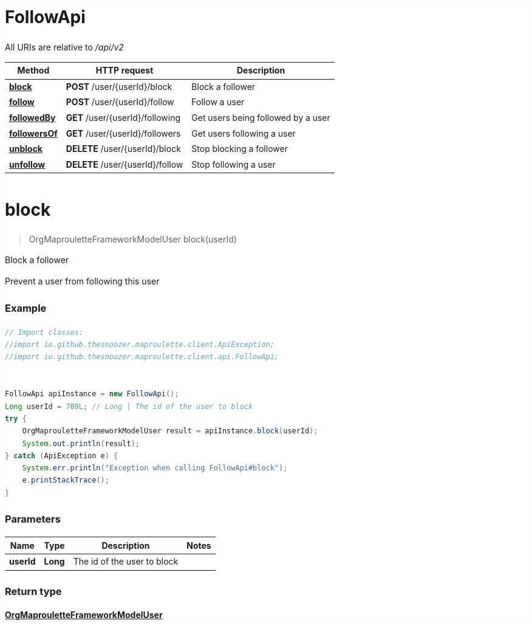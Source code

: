 # FollowApi

All URIs are relative to */api/v2*

Method | HTTP request | Description
------------- | ------------- | -------------
[**block**](FollowApi.md#block) | **POST** /user/{userId}/block | Block a follower
[**follow**](FollowApi.md#follow) | **POST** /user/{userId}/follow | Follow a user
[**followedBy**](FollowApi.md#followedBy) | **GET** /user/{userId}/following | Get users being followed by a user
[**followersOf**](FollowApi.md#followersOf) | **GET** /user/{userId}/followers | Get users following a user
[**unblock**](FollowApi.md#unblock) | **DELETE** /user/{userId}/block | Stop blocking a follower
[**unfollow**](FollowApi.md#unfollow) | **DELETE** /user/{userId}/follow | Stop following a user

<a name="block"></a>
# **block**
> OrgMaprouletteFrameworkModelUser block(userId)

Block a follower

Prevent a user from following this user

### Example
```java
// Import classes:
//import io.github.thesnoozer.maproulette.client.ApiException;
//import io.github.thesnoozer.maproulette.client.api.FollowApi;


FollowApi apiInstance = new FollowApi();
Long userId = 789L; // Long | The id of the user to block
try {
    OrgMaprouletteFrameworkModelUser result = apiInstance.block(userId);
    System.out.println(result);
} catch (ApiException e) {
    System.err.println("Exception when calling FollowApi#block");
    e.printStackTrace();
}
```

### Parameters

Name | Type | Description  | Notes
------------- | ------------- | ------------- | -------------
 **userId** | **Long**| The id of the user to block |

### Return type

[**OrgMaprouletteFrameworkModelUser**](OrgMaprouletteFrameworkModelUser.md)
